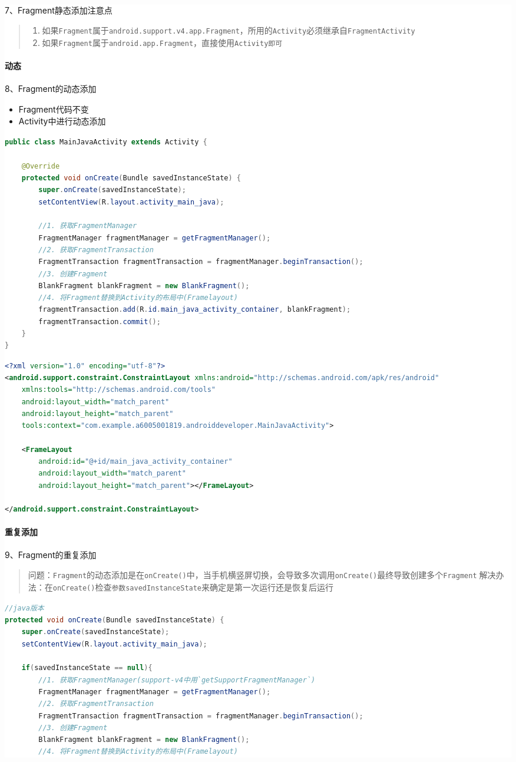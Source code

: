 
7、Fragment静态添加注意点
>1. 如果`Fragment`属于`android.support.v4.app.Fragment`，所用的`Activity`必须继承自`FragmentActivity`
>2. 如果`Fragment`属于`android.app.Fragment`，直接使用`Activity即可`

#### 动态

8、Fragment的动态添加
* Fragment代码不变
* Activity中进行动态添加
```java
public class MainJavaActivity extends Activity {

    @Override
    protected void onCreate(Bundle savedInstanceState) {
        super.onCreate(savedInstanceState);
        setContentView(R.layout.activity_main_java);

        //1. 获取FragmentManager
        FragmentManager fragmentManager = getFragmentManager();
        //2. 获取FragmentTransaction
        FragmentTransaction fragmentTransaction = fragmentManager.beginTransaction();
        //3. 创建Fragment
        BlankFragment blankFragment = new BlankFragment();
        //4. 将Fragment替换到Activity的布局中(Framelayout)
        fragmentTransaction.add(R.id.main_java_activity_container, blankFragment);
        fragmentTransaction.commit();
    }
}
```
```xml
<?xml version="1.0" encoding="utf-8"?>
<android.support.constraint.ConstraintLayout xmlns:android="http://schemas.android.com/apk/res/android"
    xmlns:tools="http://schemas.android.com/tools"
    android:layout_width="match_parent"
    android:layout_height="match_parent"
    tools:context="com.example.a6005001819.androiddeveloper.MainJavaActivity">

    <FrameLayout
        android:id="@+id/main_java_activity_container"
        android:layout_width="match_parent"
        android:layout_height="match_parent"></FrameLayout>

</android.support.constraint.ConstraintLayout>
```

#### 重复添加

9、Fragment的重复添加
>问题：`Fragment`的动态添加是在`onCreate()`中，当手机横竖屏切换，会导致多次调用`onCreate()`最终导致创建多个`Fragment`
>解决办法：在`onCreate()`检查`参数savedInstanceState`来确定是第一次运行还是恢复后运行
```java
//java版本
protected void onCreate(Bundle savedInstanceState) {
    super.onCreate(savedInstanceState);
    setContentView(R.layout.activity_main_java);

    if(savedInstanceState == null){
        //1. 获取FragmentManager(support-v4中用`getSupportFragmentManager`)
        FragmentManager fragmentManager = getFragmentManager();
        //2. 获取FragmentTransaction
        FragmentTransaction fragmentTransaction = fragmentManager.beginTransaction();
        //3. 创建Fragment
        BlankFragment blankFragment = new BlankFragment();
        //4. 将Fragment替换到Activity的布局中(Framelayout)
```